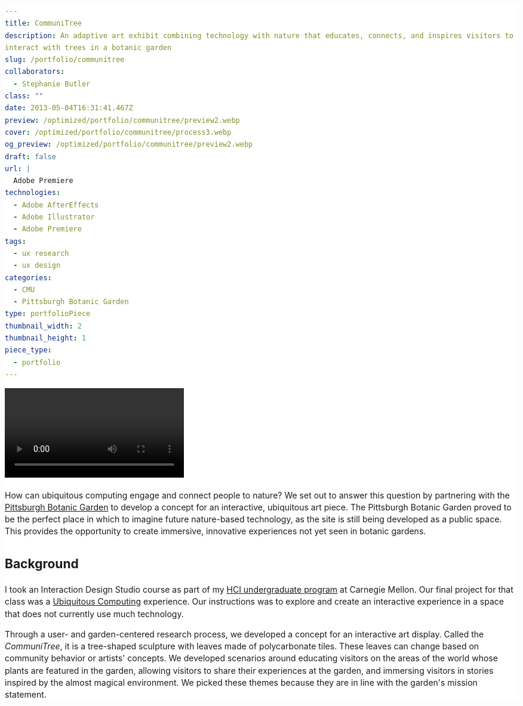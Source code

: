 ```yaml
---
title: CommuniTree
description: An adaptive art exhibit combining technology with nature that educates, connects, and inspires visitors to interact with trees in a botanic garden
slug: /portfolio/communitree
collaborators:
  - Stephanie Butler
class: ""
date: 2013-05-04T16:31:41.467Z
preview: /optimized/portfolio/communitree/preview2.webp
cover: /optimized/portfolio/communitree/process3.webp
og_preview: /optimized/portfolio/communitree/preview2.webp
draft: false
url: |
  Adobe Premiere
technologies:
  - Adobe AfterEffects
  - Adobe Illustrator
  - Adobe Premiere
tags:
  - ux research
  - ux design
categories:
  - CMU
  - Pittsburgh Botanic Garden
type: portfolioPiece
thumbnail_width: 2
thumbnail_height: 1
piece_type:
  - portfolio
---
```


![Video of a tree with projection mapped or LED "leaves" showing varying information such as weather across the world](/optimized/portfolio/communitree/video.mp4)

How can ubiquitous computing engage and connect people to nature? We set out to answer this question by partnering with the [Pittsburgh Botanic Garden](https://pittsburghbotanicgarden.org/) to develop a concept for an interactive, ubiquitous art piece. The Pittsburgh Botanic Garden proved to be the perfect place in which to imagine future nature-based technology, as the site is still being developed as a public space. This provides the opportunity to create immersive, innovative experiences not yet seen in botanic gardens.


## Background

I took an Interaction Design Studio course as part of my [HCI undergraduate program](https://hcii.cmu.edu/) at Carnegie Mellon. Our final project for that class was a [Ubiquitous Computing](https://en.wikipedia.org/wiki/Ubiquitous_computing) experience. Our instructions was to explore and create an interactive experience in a space that does not currently use much technology.

Through a user- and garden-centered research process, we developed a concept for an interactive art display. Called the *CommuniTree*, it is a tree-shaped sculpture with leaves made of polycarbonate tiles. These leaves can change based on community behavior or artists' concepts. We developed scenarios around educating visitors on the areas of the world whose plants are featured in the garden, allowing visitors to share their experiences at the garden, and immersing visitors in stories inspired by the almost magical environment. We picked these themes because they are in line with the garden's mission statement.
